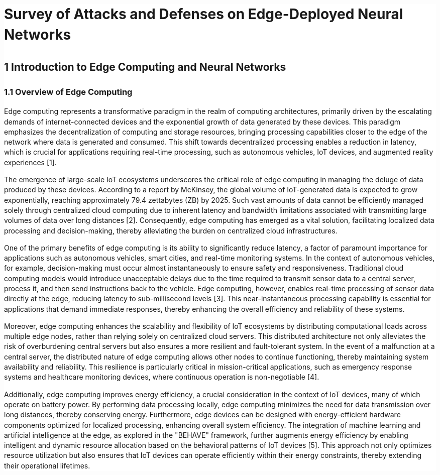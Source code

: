 # Survey of Attacks and Defenses on Edge-Deployed Neural Networks

## 1 Introduction to Edge Computing and Neural Networks

### 1.1 Overview of Edge Computing

Edge computing represents a transformative paradigm in the realm of computing architectures, primarily driven by the escalating demands of internet-connected devices and the exponential growth of data generated by these devices. This paradigm emphasizes the decentralization of computing and storage resources, bringing processing capabilities closer to the edge of the network where data is generated and consumed. This shift towards decentralized processing enables a reduction in latency, which is crucial for applications requiring real-time processing, such as autonomous vehicles, IoT devices, and augmented reality experiences [1].

The emergence of large-scale IoT ecosystems underscores the critical role of edge computing in managing the deluge of data produced by these devices. According to a report by McKinsey, the global volume of IoT-generated data is expected to grow exponentially, reaching approximately 79.4 zettabytes (ZB) by 2025. Such vast amounts of data cannot be efficiently managed solely through centralized cloud computing due to inherent latency and bandwidth limitations associated with transmitting large volumes of data over long distances [2]. Consequently, edge computing has emerged as a vital solution, facilitating localized data processing and decision-making, thereby alleviating the burden on centralized cloud infrastructures.

One of the primary benefits of edge computing is its ability to significantly reduce latency, a factor of paramount importance for applications such as autonomous vehicles, smart cities, and real-time monitoring systems. In the context of autonomous vehicles, for example, decision-making must occur almost instantaneously to ensure safety and responsiveness. Traditional cloud computing models would introduce unacceptable delays due to the time required to transmit sensor data to a central server, process it, and then send instructions back to the vehicle. Edge computing, however, enables real-time processing of sensor data directly at the edge, reducing latency to sub-millisecond levels [3]. This near-instantaneous processing capability is essential for applications that demand immediate responses, thereby enhancing the overall efficiency and reliability of these systems.

Moreover, edge computing enhances the scalability and flexibility of IoT ecosystems by distributing computational loads across multiple edge nodes, rather than relying solely on centralized cloud servers. This distributed architecture not only alleviates the risk of overburdening central servers but also ensures a more resilient and fault-tolerant system. In the event of a malfunction at a central server, the distributed nature of edge computing allows other nodes to continue functioning, thereby maintaining system availability and reliability. This resilience is particularly critical in mission-critical applications, such as emergency response systems and healthcare monitoring devices, where continuous operation is non-negotiable [4].

Additionally, edge computing improves energy efficiency, a crucial consideration in the context of IoT devices, many of which operate on battery power. By performing data processing locally, edge computing minimizes the need for data transmission over long distances, thereby conserving energy. Furthermore, edge devices can be designed with energy-efficient hardware components optimized for localized processing, enhancing overall system efficiency. The integration of machine learning and artificial intelligence at the edge, as explored in the "BEHAVE" framework, further augments energy efficiency by enabling intelligent and dynamic resource allocation based on the behavioral patterns of IoT devices [5]. This approach not only optimizes resource utilization but also ensures that IoT devices can operate efficiently within their energy constraints, thereby extending their operational lifetimes.
